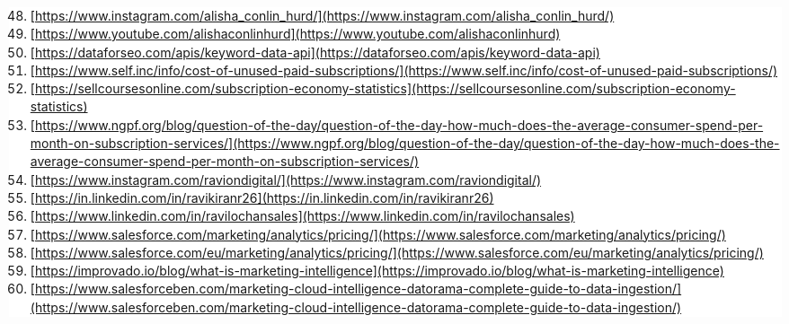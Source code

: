 48. [https://www.instagram.com/alisha_conlin_hurd/](https://www.instagram.com/alisha_conlin_hurd/)
49. [https://www.youtube.com/alishaconlinhurd](https://www.youtube.com/alishaconlinhurd)
50. [https://dataforseo.com/apis/keyword-data-api](https://dataforseo.com/apis/keyword-data-api)
51. [https://www.self.inc/info/cost-of-unused-paid-subscriptions/](https://www.self.inc/info/cost-of-unused-paid-subscriptions/)
52. [https://sellcoursesonline.com/subscription-economy-statistics](https://sellcoursesonline.com/subscription-economy-statistics)
53. [https://www.ngpf.org/blog/question-of-the-day/question-of-the-day-how-much-does-the-average-consumer-spend-per-month-on-subscription-services/](https://www.ngpf.org/blog/question-of-the-day/question-of-the-day-how-much-does-the-average-consumer-spend-per-month-on-subscription-services/)
54. [https://www.instagram.com/raviondigital/](https://www.instagram.com/raviondigital/)
55. [https://in.linkedin.com/in/ravikiranr26](https://in.linkedin.com/in/ravikiranr26)
56. [https://www.linkedin.com/in/ravilochansales](https://www.linkedin.com/in/ravilochansales)
57. [https://www.salesforce.com/marketing/analytics/pricing/](https://www.salesforce.com/marketing/analytics/pricing/)
58. [https://www.salesforce.com/eu/marketing/analytics/pricing/](https://www.salesforce.com/eu/marketing/analytics/pricing/)
59. [https://improvado.io/blog/what-is-marketing-intelligence](https://improvado.io/blog/what-is-marketing-intelligence)
60. [https://www.salesforceben.com/marketing-cloud-intelligence-datorama-complete-guide-to-data-ingestion/](https://www.salesforceben.com/marketing-cloud-intelligence-datorama-complete-guide-to-data-ingestion/)